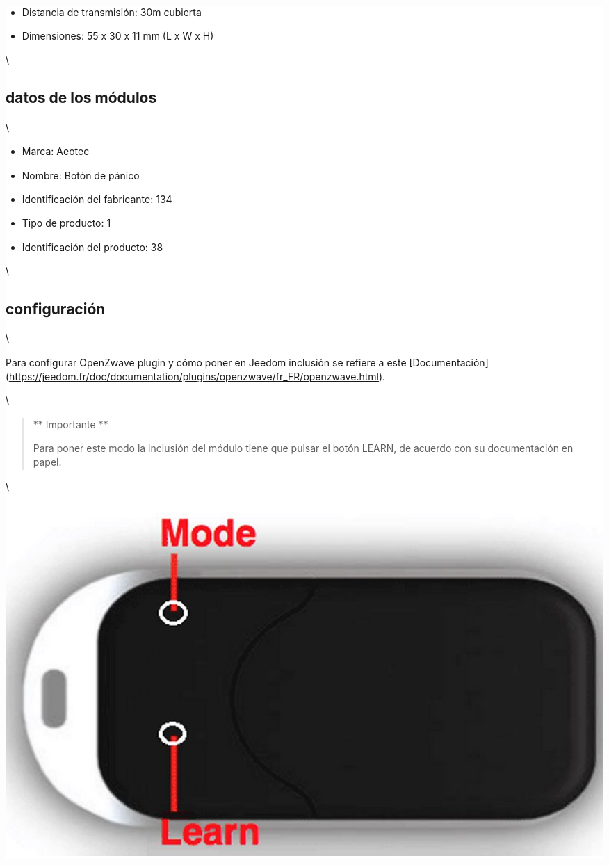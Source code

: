 -   Distancia de transmisión: 30m cubierta

-   Dimensiones: 55 x 30 x 11 mm (L x W x H)

\

datos de los módulos
-----------------

\

-   Marca: Aeotec

-   Nombre: Botón de pánico

-   Identificación del fabricante: 134

-   Tipo de producto: 1

-   Identificación del producto: 38

\

configuración
-------------

\

Para configurar OpenZwave plugin y cómo poner en Jeedom
inclusión se refiere a este
[Documentación] (https://jeedom.fr/doc/documentation/plugins/openzwave/fr_FR/openzwave.html).

\

> ** Importante **
>
> Para poner este modo la inclusión del módulo tiene que pulsar el botón
> LEARN, de acuerdo con su documentación en papel.

\

![inclusion](../images/aeotec.panicbutton/inclusion.jpg)
